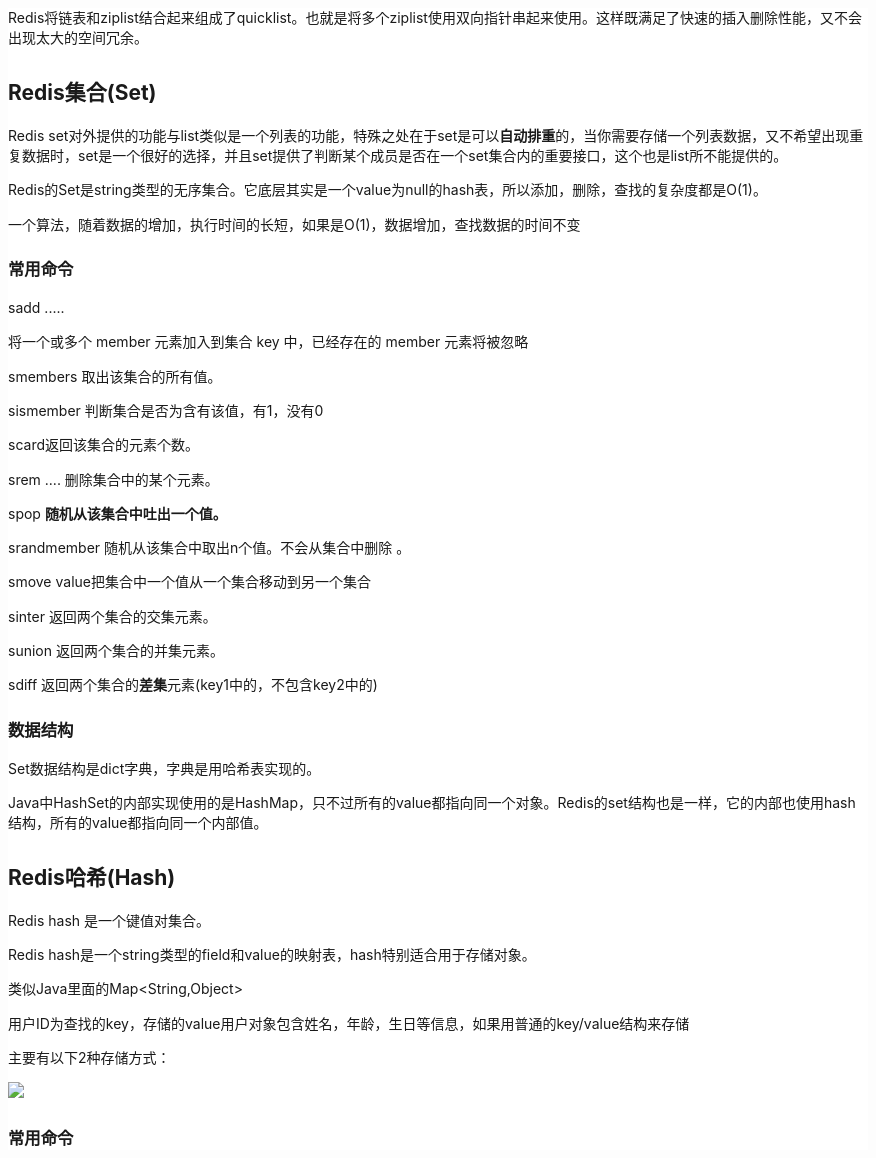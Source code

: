 Redis将链表和ziplist结合起来组成了quicklist。也就是将多个ziplist使用双向指针串起来使用。这样既满足了快速的插入删除性能，又不会出现太大的空间冗余。

## Redis集合(Set)

Redis set对外提供的功能与list类似是一个列表的功能，特殊之处在于set是可以**自动排重**的，当你需要存储一个列表数据，又不希望出现重复数据时，set是一个很好的选择，并且set提供了判断某个成员是否在一个set集合内的重要接口，这个也是list所不能提供的。

Redis的Set是string类型的无序集合。它底层其实是一个value为null的hash表，所以添加，删除，查找的复杂度都是O(1)。

一个算法，随着数据的增加，执行时间的长短，如果是O(1)，数据增加，查找数据的时间不变

### 常用命令

sadd <key><value1><value2> ..... 

将一个或多个 member 元素加入到集合 key 中，已经存在的 member 元素将被忽略

smembers <key>取出该集合的所有值。

sismember <key><value>判断集合<key>是否为含有该<value>值，有1，没有0

scard<key>返回该集合的元素个数。

srem <key><value1><value2> .... 删除集合中的某个元素。

spop <key>**随机从该集合中吐出一个值。**

srandmember <key><n>随机从该集合中取出n个值。不会从集合中删除 。

smove <source><destination>value把集合中一个值从一个集合移动到另一个集合

sinter <key1><key2>返回两个集合的交集元素。

sunion <key1><key2>返回两个集合的并集元素。

sdiff <key1><key2>返回两个集合的**差集**元素(key1中的，不包含key2中的)

### 数据结构

Set数据结构是dict字典，字典是用哈希表实现的。

Java中HashSet的内部实现使用的是HashMap，只不过所有的value都指向同一个对象。Redis的set结构也是一样，它的内部也使用hash结构，所有的value都指向同一个内部值。

## Redis哈希(Hash)

Redis hash 是一个键值对集合。

Redis hash是一个string类型的field和value的映射表，hash特别适合用于存储对象。

类似Java里面的Map<String,Object>

用户ID为查找的key，存储的value用户对象包含姓名，年龄，生日等信息，如果用普通的key/value结构来存储

主要有以下2种存储方式：

![](D:\Study\自学\笔记\img\QQ截图20230719141101.png)

### 常用命令
